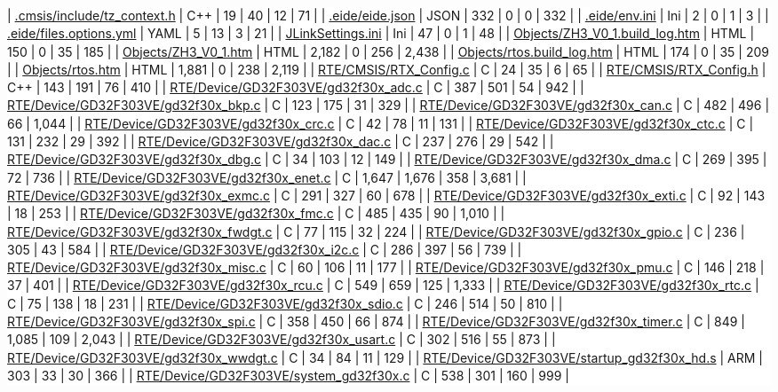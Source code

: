 | [.cmsis/include/tz_context.h](/.cmsis/include/tz_context.h) | C++ | 19 | 40 | 12 | 71 |
| [.eide/eide.json](/.eide/eide.json) | JSON | 332 | 0 | 0 | 332 |
| [.eide/env.ini](/.eide/env.ini) | Ini | 2 | 0 | 1 | 3 |
| [.eide/files.options.yml](/.eide/files.options.yml) | YAML | 5 | 13 | 3 | 21 |
| [JLinkSettings.ini](/JLinkSettings.ini) | Ini | 47 | 0 | 1 | 48 |
| [Objects/ZH3_V0_1.build_log.htm](/Objects/ZH3_V0_1.build_log.htm) | HTML | 150 | 0 | 35 | 185 |
| [Objects/ZH3_V0_1.htm](/Objects/ZH3_V0_1.htm) | HTML | 2,182 | 0 | 256 | 2,438 |
| [Objects/rtos.build_log.htm](/Objects/rtos.build_log.htm) | HTML | 174 | 0 | 35 | 209 |
| [Objects/rtos.htm](/Objects/rtos.htm) | HTML | 1,881 | 0 | 238 | 2,119 |
| [RTE/CMSIS/RTX_Config.c](/RTE/CMSIS/RTX_Config.c) | C | 24 | 35 | 6 | 65 |
| [RTE/CMSIS/RTX_Config.h](/RTE/CMSIS/RTX_Config.h) | C++ | 143 | 191 | 76 | 410 |
| [RTE/Device/GD32F303VE/gd32f30x_adc.c](/RTE/Device/GD32F303VE/gd32f30x_adc.c) | C | 387 | 501 | 54 | 942 |
| [RTE/Device/GD32F303VE/gd32f30x_bkp.c](/RTE/Device/GD32F303VE/gd32f30x_bkp.c) | C | 123 | 175 | 31 | 329 |
| [RTE/Device/GD32F303VE/gd32f30x_can.c](/RTE/Device/GD32F303VE/gd32f30x_can.c) | C | 482 | 496 | 66 | 1,044 |
| [RTE/Device/GD32F303VE/gd32f30x_crc.c](/RTE/Device/GD32F303VE/gd32f30x_crc.c) | C | 42 | 78 | 11 | 131 |
| [RTE/Device/GD32F303VE/gd32f30x_ctc.c](/RTE/Device/GD32F303VE/gd32f30x_ctc.c) | C | 131 | 232 | 29 | 392 |
| [RTE/Device/GD32F303VE/gd32f30x_dac.c](/RTE/Device/GD32F303VE/gd32f30x_dac.c) | C | 237 | 276 | 29 | 542 |
| [RTE/Device/GD32F303VE/gd32f30x_dbg.c](/RTE/Device/GD32F303VE/gd32f30x_dbg.c) | C | 34 | 103 | 12 | 149 |
| [RTE/Device/GD32F303VE/gd32f30x_dma.c](/RTE/Device/GD32F303VE/gd32f30x_dma.c) | C | 269 | 395 | 72 | 736 |
| [RTE/Device/GD32F303VE/gd32f30x_enet.c](/RTE/Device/GD32F303VE/gd32f30x_enet.c) | C | 1,647 | 1,676 | 358 | 3,681 |
| [RTE/Device/GD32F303VE/gd32f30x_exmc.c](/RTE/Device/GD32F303VE/gd32f30x_exmc.c) | C | 291 | 327 | 60 | 678 |
| [RTE/Device/GD32F303VE/gd32f30x_exti.c](/RTE/Device/GD32F303VE/gd32f30x_exti.c) | C | 92 | 143 | 18 | 253 |
| [RTE/Device/GD32F303VE/gd32f30x_fmc.c](/RTE/Device/GD32F303VE/gd32f30x_fmc.c) | C | 485 | 435 | 90 | 1,010 |
| [RTE/Device/GD32F303VE/gd32f30x_fwdgt.c](/RTE/Device/GD32F303VE/gd32f30x_fwdgt.c) | C | 77 | 115 | 32 | 224 |
| [RTE/Device/GD32F303VE/gd32f30x_gpio.c](/RTE/Device/GD32F303VE/gd32f30x_gpio.c) | C | 236 | 305 | 43 | 584 |
| [RTE/Device/GD32F303VE/gd32f30x_i2c.c](/RTE/Device/GD32F303VE/gd32f30x_i2c.c) | C | 286 | 397 | 56 | 739 |
| [RTE/Device/GD32F303VE/gd32f30x_misc.c](/RTE/Device/GD32F303VE/gd32f30x_misc.c) | C | 60 | 106 | 11 | 177 |
| [RTE/Device/GD32F303VE/gd32f30x_pmu.c](/RTE/Device/GD32F303VE/gd32f30x_pmu.c) | C | 146 | 218 | 37 | 401 |
| [RTE/Device/GD32F303VE/gd32f30x_rcu.c](/RTE/Device/GD32F303VE/gd32f30x_rcu.c) | C | 549 | 659 | 125 | 1,333 |
| [RTE/Device/GD32F303VE/gd32f30x_rtc.c](/RTE/Device/GD32F303VE/gd32f30x_rtc.c) | C | 75 | 138 | 18 | 231 |
| [RTE/Device/GD32F303VE/gd32f30x_sdio.c](/RTE/Device/GD32F303VE/gd32f30x_sdio.c) | C | 246 | 514 | 50 | 810 |
| [RTE/Device/GD32F303VE/gd32f30x_spi.c](/RTE/Device/GD32F303VE/gd32f30x_spi.c) | C | 358 | 450 | 66 | 874 |
| [RTE/Device/GD32F303VE/gd32f30x_timer.c](/RTE/Device/GD32F303VE/gd32f30x_timer.c) | C | 849 | 1,085 | 109 | 2,043 |
| [RTE/Device/GD32F303VE/gd32f30x_usart.c](/RTE/Device/GD32F303VE/gd32f30x_usart.c) | C | 302 | 516 | 55 | 873 |
| [RTE/Device/GD32F303VE/gd32f30x_wwdgt.c](/RTE/Device/GD32F303VE/gd32f30x_wwdgt.c) | C | 34 | 84 | 11 | 129 |
| [RTE/Device/GD32F303VE/startup_gd32f30x_hd.s](/RTE/Device/GD32F303VE/startup_gd32f30x_hd.s) | ARM | 303 | 33 | 30 | 366 |
| [RTE/Device/GD32F303VE/system_gd32f30x.c](/RTE/Device/GD32F303VE/system_gd32f30x.c) | C | 538 | 301 | 160 | 999 |